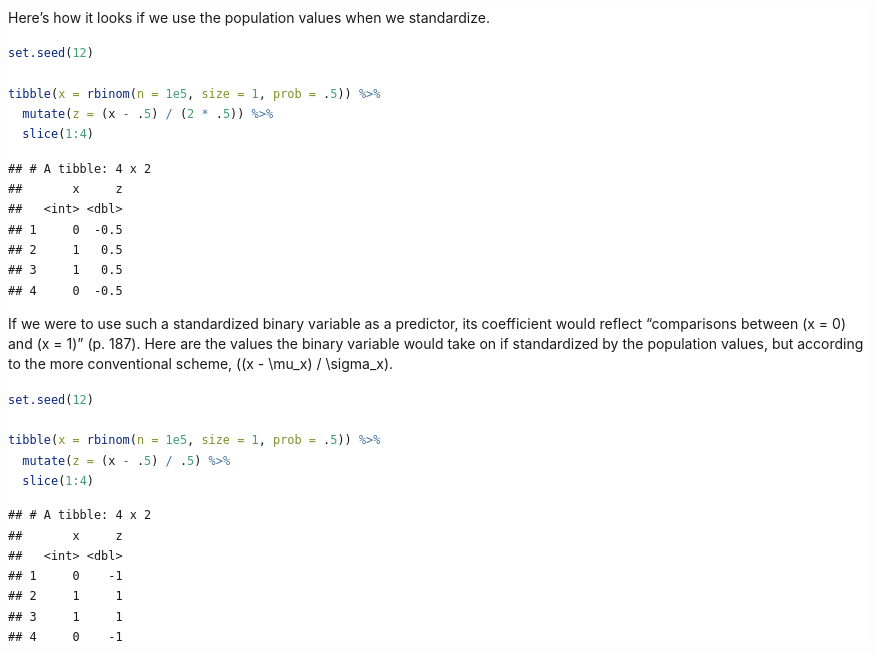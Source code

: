 Here’s how it looks if we use the population values when we standardize.

``` r
set.seed(12)

tibble(x = rbinom(n = 1e5, size = 1, prob = .5)) %>% 
  mutate(z = (x - .5) / (2 * .5)) %>% 
  slice(1:4)
```

    ## # A tibble: 4 x 2
    ##       x     z
    ##   <int> <dbl>
    ## 1     0  -0.5
    ## 2     1   0.5
    ## 3     1   0.5
    ## 4     0  -0.5

If we were to use such a standardized binary variable as a predictor,
its coefficient would reflect “comparisons between \(x = 0\) and
\(x = 1\)” (p. 187). Here are the values the binary variable would take
on if standardized by the population values, but according to the more
conventional scheme, \((x - \mu_x) / \sigma_x\).

``` r
set.seed(12)

tibble(x = rbinom(n = 1e5, size = 1, prob = .5)) %>% 
  mutate(z = (x - .5) / .5) %>% 
  slice(1:4)
```

    ## # A tibble: 4 x 2
    ##       x     z
    ##   <int> <dbl>
    ## 1     0    -1
    ## 2     1     1
    ## 3     1     1
    ## 4     0    -1
